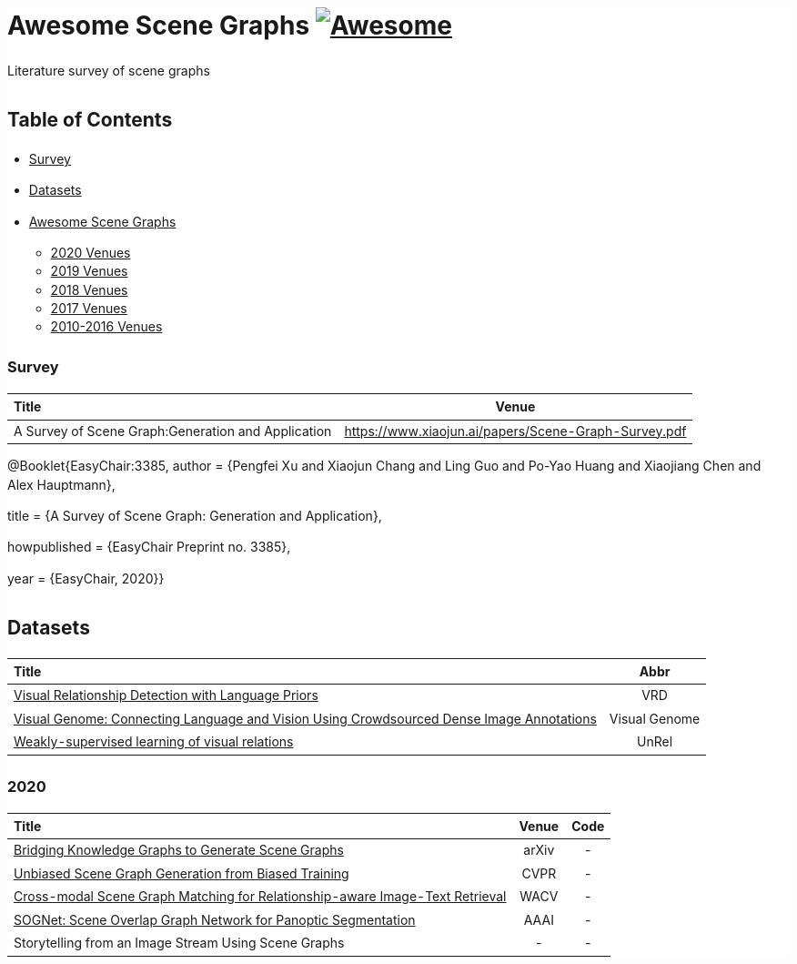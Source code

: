 # Awesome Scene Graphs [![Awesome](https://awesome.re/badge.svg)](https://awesome.re)

Literature survey of scene graphs

## Table of Contents

- [Survey](#Survey)

- [Datasets](#Datasets)

- [Awesome Scene Graphs](#ASG)
  - [2020 Venues](#2020)
  - [2019 Venues](#2019)
  - [2018 Venues](#2018)
  - [2017 Venues](#2017)
  - [2010-2016 Venues](#2010-2016)

### Survey


|  Title  |   Venue  |
|:--------|:--------:|
|A Survey of Scene Graph:Generation and Application| https://www.xiaojun.ai/papers/Scene-Graph-Survey.pdf|

@Booklet{EasyChair:3385,
  author = {Pengfei Xu and Xiaojun Chang and Ling Guo and Po-Yao Huang and Xiaojiang Chen and Alex Hauptmann},
  
  title = {A Survey of Scene Graph: Generation and Application},
  
  howpublished = {EasyChair Preprint no. 3385},

  year = {EasyChair, 2020}}

## Datasets
|  Title  |   Abbr  |
|:--------|:--------:|
| [Visual Relationship Detection with Language Priors](https://arxiv.org/pdf/1608.00187.pdf) | VRD |
| [Visual Genome: Connecting Language and Vision Using Crowdsourced Dense Image Annotations](https://arxiv.org/pdf/1602.07332.pdf) | Visual Genome  |
| [Weakly-supervised learning of visual relations](http://openaccess.thecvf.com/content_ICCV_2017/papers/Peyre_Weakly-Supervised_Learning_of_ICCV_2017_paper.pdf) | UnRel |


### 2020


|  Title  |   Venue  |  Code   |
|:--------|:--------:|:--------:|
| [Bridging Knowledge Graphs to Generate Scene Graphs](https://arxiv.org/pdf/2001.02314.pdf) | arXiv | -|
| [Unbiased Scene Graph Generation from Biased Training](https://arxiv.org/pdf/2002.11949.pdf) | CVPR | -|
| [Cross-modal Scene Graph Matching for Relationship-aware Image-Text Retrieval](https://arxiv.org/pdf/1910.05134.pdf) | WACV | -|
| [SOGNet: Scene Overlap Graph Network for Panoptic Segmentation](https://arxiv.org/pdf/1911.07527.pdf) | AAAI | -|
| Storytelling from an Image Stream Using Scene Graphs  | - | -|
